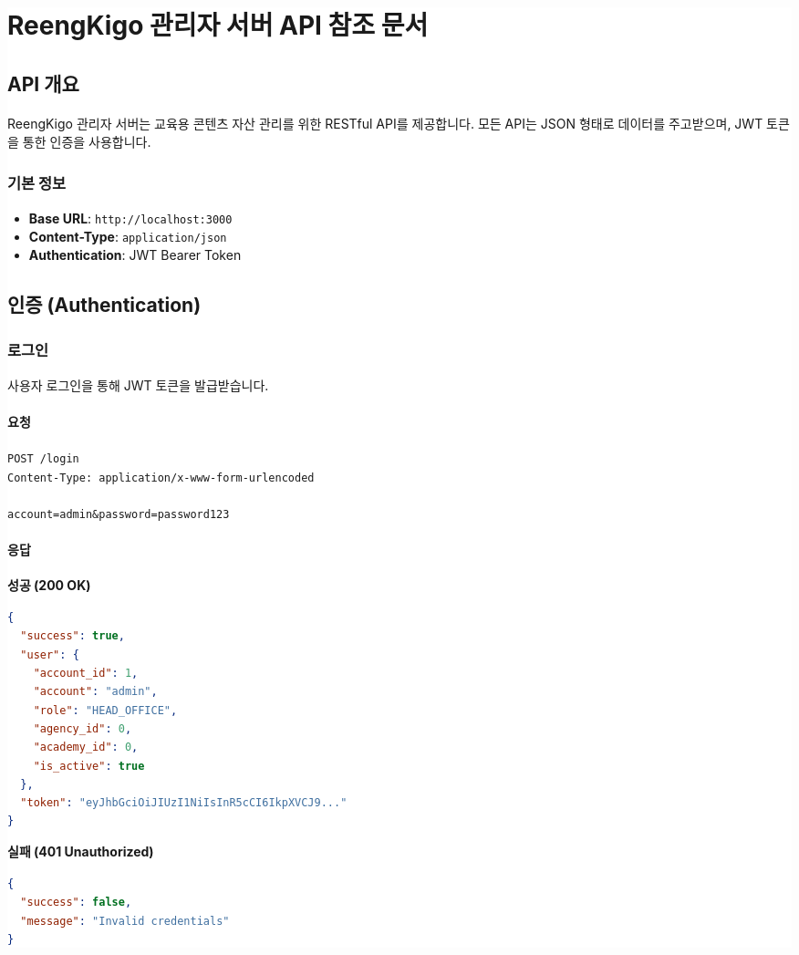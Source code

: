 # ReengKigo 관리자 서버 API 참조 문서

## API 개요

ReengKigo 관리자 서버는 교육용 콘텐츠 자산 관리를 위한 RESTful API를 제공합니다. 모든 API는 JSON 형태로 데이터를 주고받으며, JWT 토큰을 통한 인증을 사용합니다.

### 기본 정보
- **Base URL**: `http://localhost:3000`
- **Content-Type**: `application/json`
- **Authentication**: JWT Bearer Token

## 인증 (Authentication)

### 로그인

사용자 로그인을 통해 JWT 토큰을 발급받습니다.

#### 요청

```http
POST /login
Content-Type: application/x-www-form-urlencoded

account=admin&password=password123
```

#### 응답

**성공 (200 OK)**
```json
{
  "success": true,
  "user": {
    "account_id": 1,
    "account": "admin",
    "role": "HEAD_OFFICE",
    "agency_id": 0,
    "academy_id": 0,
    "is_active": true
  },
  "token": "eyJhbGciOiJIUzI1NiIsInR5cCI6IkpXVCJ9..."
}
```

**실패 (401 Unauthorized)**
```json
{
  "success": false,
  "message": "Invalid credentials"
}
```
